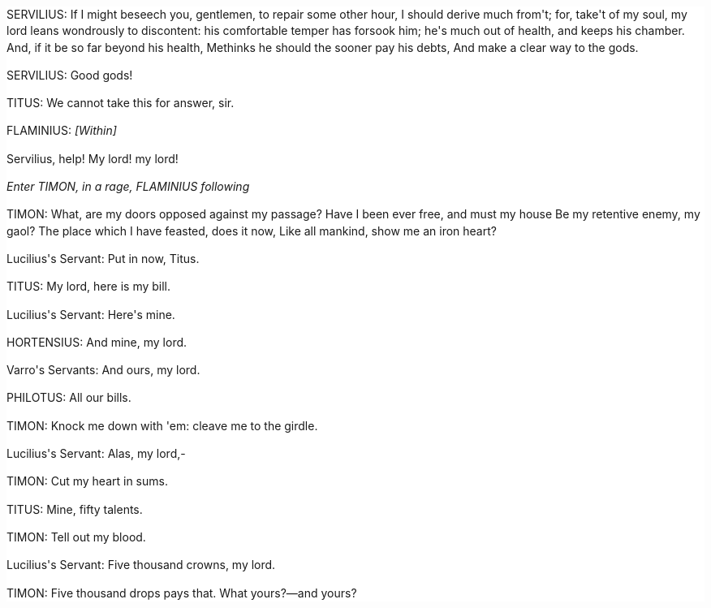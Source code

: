 
SERVILIUS:  If I might beseech you, gentlemen, to repair some
 other hour, I should derive much from't; for,
 take't of my soul, my lord leans wondrously to
 discontent: his comfortable temper has forsook him;
 he's much out of health, and keeps his chamber.
   And, if it be so far beyond his health,
 Methinks he should the sooner pay his debts,
 And make a clear way to the gods.
   

SERVILIUS:  Good gods!
  

TITUS:  We cannot take this for answer, sir.
  

FLAMINIUS:  *[Within]*

  Servilius, help! My lord! my lord!
  

*Enter TIMON, in a rage, FLAMINIUS following*   

TIMON:  What, are my doors opposed against my passage?
 Have I been ever free, and must my house
 Be my retentive enemy, my gaol?
 The place which I have feasted, does it now,
 Like all mankind, show me an iron heart?
   

Lucilius's Servant:  Put in now, Titus.
  

TITUS:  My lord, here is my bill.
  

Lucilius's Servant:  Here's mine.
  

HORTENSIUS:  And mine, my lord.
  

Varro's Servants:  And ours, my lord.
  

PHILOTUS:  All our bills.
  

TIMON:  Knock me down with 'em: cleave me to the girdle.
  

Lucilius's Servant:  Alas, my lord,-
  

TIMON:  Cut my heart in sums.
  

TITUS:  Mine, fifty talents.
  

TIMON:  Tell out my blood.
  

Lucilius's Servant:  Five thousand crowns, my lord.
  

TIMON:  Five thousand drops pays that.
 What yours?—and yours?
    